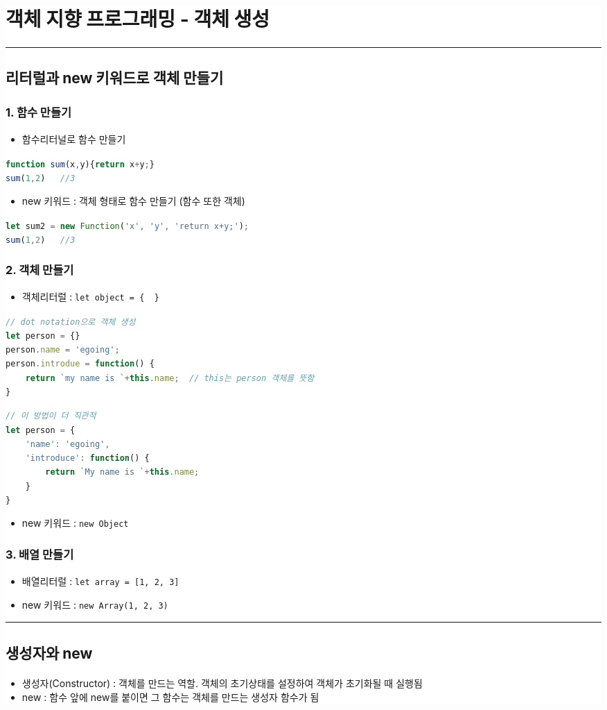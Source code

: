 # 객체 지향 프로그래밍 - 객체 생성

***

## 리터럴과 new 키워드로 객체 만들기

### 1. 함수 만들기

- 함수리터널로 함수 만들기
```js
function sum(x,y){return x+y;}
sum(1,2)   //3
```

- new 키워드 : 객체 형태로 함수 만들기 (함수 또한 객체)
```js
let sum2 = new Function('x', 'y', 'return x+y;');
sum(1,2)   //3
```

### 2. 객체 만들기

- 객체리터럴 : ```let object = {  }```

```js
// dot notation으로 객체 생성
let person = {}
person.name = 'egoing';
person.introdue = function() {
    return `my name is `+this.name;  // this는 person 객체를 뜻함
}
```
```js
// 이 방법이 더 직관적
let person = {
    'name': 'egoing',
    'introduce': function() {
        return `My name is `+this.name;
    }
}
```

- new 키워드 : ```new Object```

### 3. 배열 만들기

- 배열리터럴 : ```let array = [1, 2, 3]```

- new 키워드 : ```new Array(1, 2, 3)```

***

## 생성자와 new
- 생성자(Constructor) : 객체를 만드는 역할. 객체의 초기상태를 설정하여 객체가 초기화될 때 실행됨
- new : 함수 앞에 new를 붙이면 그 함수는 객체를 만드는 생성자 함수가 됨 
